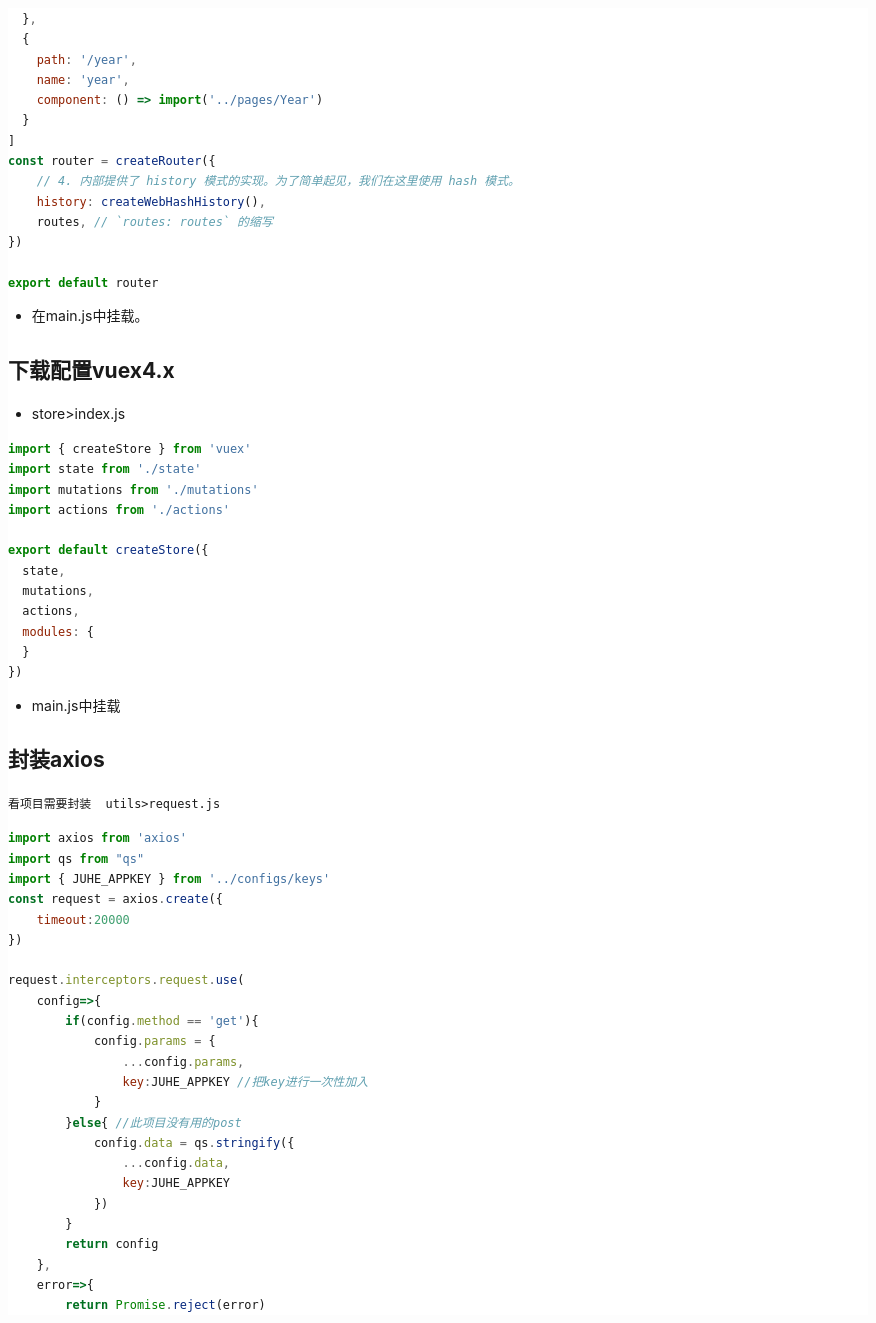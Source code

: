 ```js
  },
  {
    path: '/year',
    name: 'year',
    component: () => import('../pages/Year')
  }
]
const router = createRouter({
    // 4. 内部提供了 history 模式的实现。为了简单起见，我们在这里使用 hash 模式。
    history: createWebHashHistory(),
    routes, // `routes: routes` 的缩写
})

export default router
```
- 在main.js中挂载。
## 下载配置vuex4.x
- store>index.js

```js
import { createStore } from 'vuex'
import state from './state'
import mutations from './mutations'
import actions from './actions'

export default createStore({
  state,
  mutations,
  actions,
  modules: {
  }
})
```
- main.js中挂载
## 封装axios
`看项目需要封装  utils>request.js`

```js
import axios from 'axios'
import qs from "qs"
import { JUHE_APPKEY } from '../configs/keys'
const request = axios.create({
    timeout:20000
})

request.interceptors.request.use(
    config=>{
        if(config.method == 'get'){
            config.params = {
                ...config.params,
                key:JUHE_APPKEY //把key进行一次性加入
            }
        }else{ //此项目没有用的post
            config.data = qs.stringify({
                ...config.data,
                key:JUHE_APPKEY
            })
        }
        return config
    }, 
    error=>{
        return Promise.reject(error)
```